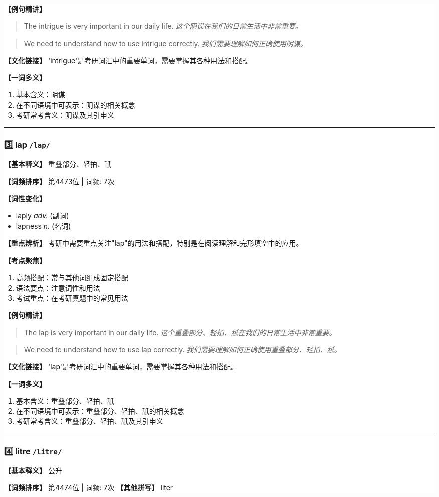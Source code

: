 **【例句精讲】**
> The intrigue is very important in our daily life.
> *这个阴谋在我们的日常生活中非常重要。*

> We need to understand how to use intrigue correctly.
> *我们需要理解如何正确使用阴谋。*

**【文化链接】**
'intrigue'是考研词汇中的重要单词，需要掌握其各种用法和搭配。

**【一词多义】**
1. 基本含义：阴谋
2. 在不同语境中可表示：阴谋的相关概念
3. 考研常考含义：阴谋及其引申义

---
### 3️⃣ lap `/lap/`

**【基本释义】** 重叠部分、轻拍、舐

**【词频排序】** 第4473位 | 词频: 7次

**【词性变化】**
- laply *adv.* (副词)
- lapness *n.* (名词)

**【重点辨析】**
考研中需要重点关注"lap"的用法和搭配，特别是在阅读理解和完形填空中的应用。

**【考点聚焦】**
1. 高频搭配：常与其他词组成固定搭配
2. 语法要点：注意词性和用法
3. 考试重点：在考研真题中的常见用法

**【例句精讲】**
> The lap is very important in our daily life.
> *这个重叠部分、轻拍、舐在我们的日常生活中非常重要。*

> We need to understand how to use lap correctly.
> *我们需要理解如何正确使用重叠部分、轻拍、舐。*

**【文化链接】**
'lap'是考研词汇中的重要单词，需要掌握其各种用法和搭配。

**【一词多义】**
1. 基本含义：重叠部分、轻拍、舐
2. 在不同语境中可表示：重叠部分、轻拍、舐的相关概念
3. 考研常考含义：重叠部分、轻拍、舐及其引申义

---
### 4️⃣ litre `/litre/`

**【基本释义】** 公升

**【词频排序】** 第4474位 | 词频: 7次
**【其他拼写】** liter
